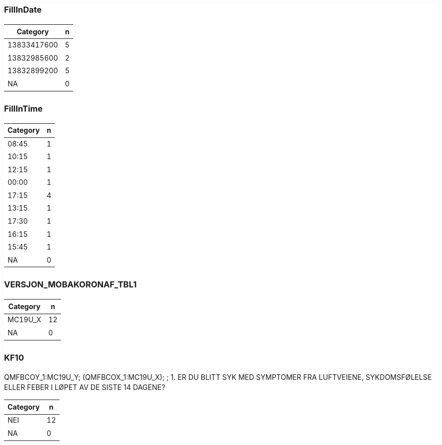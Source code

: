 
### FillInDate


| Category | n |
| -------- | - |
| 13833417600 | 5 |
| 13832985600 | 2 |
| 13832899200 | 5 |
| NA | 0 |


### FillInTime


| Category | n |
| -------- | - |
| 08:45 | 1 |
| 10:15 | 1 |
| 12:15 | 1 |
| 00:00 | 1 |
| 17:15 | 4 |
| 13:15 | 1 |
| 17:30 | 1 |
| 16:15 | 1 |
| 15:45 | 1 |
| NA | 0 |


### VERSJON_MOBAKORONAF_TBL1


| Category | n |
| -------- | - |
| MC19U_X | 12 |
| NA | 0 |


### KF10
QMFBCOY_1:MC19U_Y; (QMFBCOX_1:MC19U_X); ; 1. ER DU BLITT SYK MED SYMPTOMER FRA LUFTVEIENE, SYKDOMSFØLELSE ELLER FEBER I LØPET AV DE SISTE 14 DAGENE?


| Category | n |
| -------- | - |
| NEI | 12 |
| NA | 0 |
